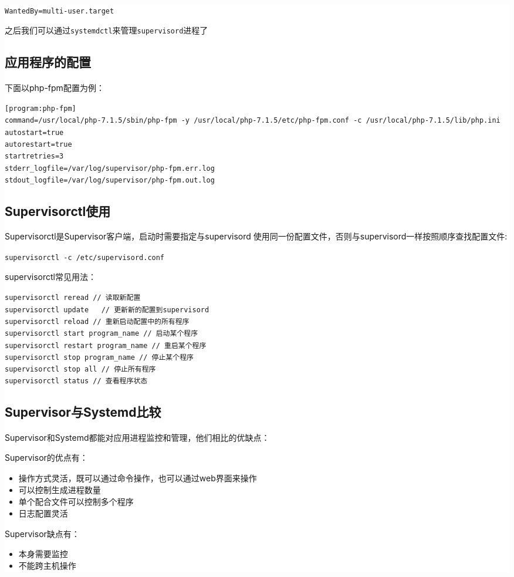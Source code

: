 ```
WantedBy=multi-user.target
```

之后我们可以通过`systemdctl`来管理`supervisord`进程了

## 应用程序的配置

下面以php-fpm配置为例：

```
[program:php-fpm]
command=/usr/local/php-7.1.5/sbin/php-fpm -y /usr/local/php-7.1.5/etc/php-fpm.conf -c /usr/local/php-7.1.5/lib/php.ini
autostart=true
autorestart=true
startretries=3
stderr_logfile=/var/log/supervisor/php-fpm.err.log
stdout_logfile=/var/log/supervisor/php-fpm.out.log
```

## Supervisorctl使用

Supervisorctl是Supervisor客户端，启动时需要指定与supervisord 使用同一份配置文件，否则与supervisord一样按照顺序查找配置文件:

```
supervisorctl -c /etc/supervisord.conf
```

supervisorctl常见用法：

```bash
supervisorctl reread // 读取新配置
supervisorctl update   // 更新新的配置到supervisord
supervisorctl reload // 重新启动配置中的所有程序
supervisorctl start program_name // 启动某个程序
supervisorctl restart program_name // 重启某个程序
supervisorctl stop program_name // 停止某个程序
supervisorctl stop all // 停止所有程序
supervisorctl status // 查看程序状态
```

## Supervisor与Systemd比较

Supervisor和Systemd都能对应用进程监控和管理，他们相比的优缺点：

Supervisor的优点有：

- 操作方式灵活，既可以通过命令操作，也可以通过web界面来操作
- 可以控制生成进程数量
- 单个配合文件可以控制多个程序
- 日志配置灵活

Supervisor缺点有：

- 本身需要监控
- 不能跨主机操作
